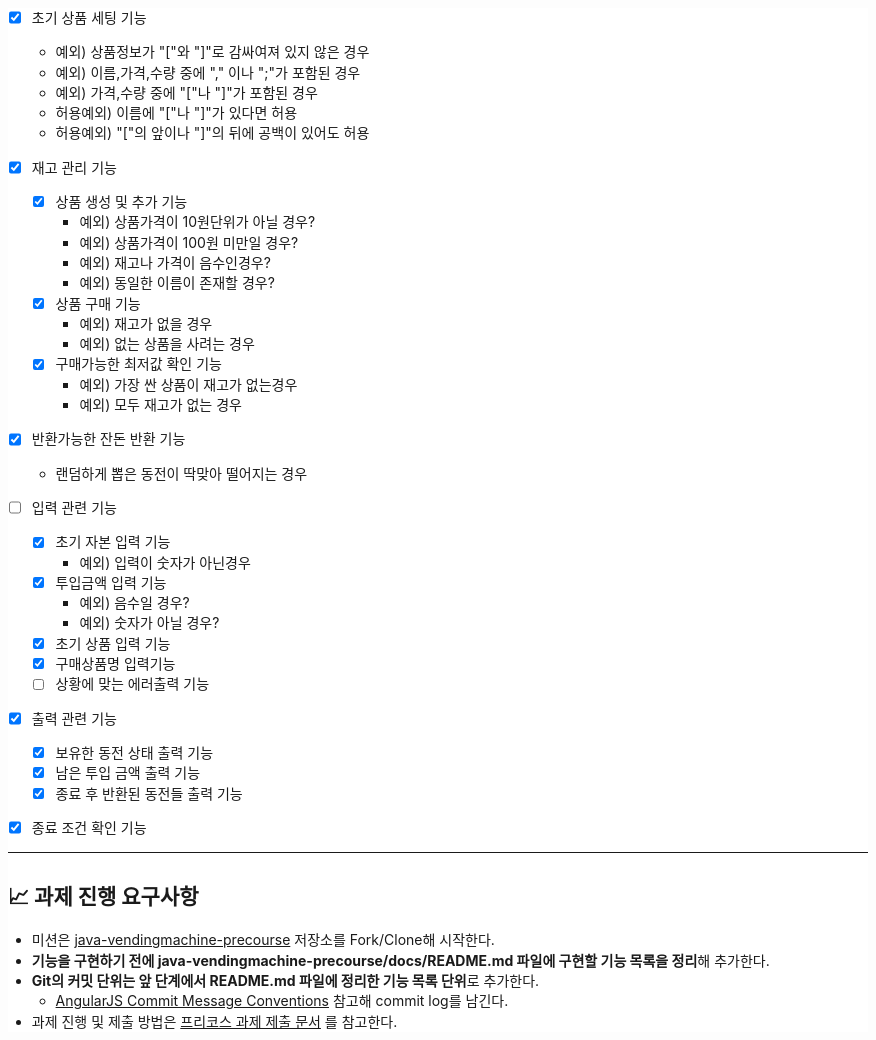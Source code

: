 - [x] 초기 상품 세팅 기능
    - 예외) 상품정보가 "["와 "]"로 감싸여져 있지 않은 경우
    - 예외) 이름,가격,수량 중에 "," 이나 ";"가 포함된 경우 
    - 예외) 가격,수량 중에 "["나 "]"가 포함된 경우
    - 허용예외) 이름에 "["나 "]"가 있다면 허용
    - 허용예외) "["의 앞이나 "]"의 뒤에 공백이 있어도 허용

- [x] 재고 관리 기능
    - [x] 상품 생성 및 추가 기능
        - 예외) 상품가격이 10원단위가 아닐 경우?
        - 예외) 상품가격이 100원 미만일 경우?
        - 예외) 재고나 가격이 음수인경우?
        - 예외) 동일한 이름이 존재할 경우?
    - [x] 상품 구매 기능 
        - 예외) 재고가 없을 경우
        - 예외) 없는 상품을 사려는 경우
    - [x] 구매가능한 최저값 확인 기능
        - 예외) 가장 싼 상품이 재고가 없는경우
        - 예외) 모두 재고가 없는 경우
    
- [x] 반환가능한 잔돈 반환 기능
    - 랜덤하게 뽑은 동전이 딱맞아 떨어지는 경우

- [ ] 입력 관련 기능
    - [x] 초기 자본 입력 기능
        - 예외) 입력이 숫자가 아닌경우 
    - [x] 투입금액 입력 기능
        - 예외) 음수일 경우?
        - 예외) 숫자가 아닐 경우?
    - [x] 초기 상품 입력 기능 
    - [x] 구매상품명 입력기능                
    - [ ] 상황에 맞는 에러출력 기능
    
- [x] 출력 관련 기능
    - [x] 보유한 동전 상태 출력 기능
    - [x] 남은 투입 금액 출력 기능
    - [x] 종료 후 반환된 동전들 출력 기능

- [x] 종료 조건 확인 기능

---

## 📈 과제 진행 요구사항

- 미션은 [java-vendingmachine-precourse](https://github.com/woowacourse/java-vendingmachine-precourse) 저장소를 Fork/Clone해 시작한다.
- **기능을 구현하기 전에 java-vendingmachine-precourse/docs/README.md 파일에 구현할 기능 목록을 정리**해 추가한다.
- **Git의 커밋 단위는 앞 단계에서 README.md 파일에 정리한 기능 목록 단위**로 추가한다.
   - [AngularJS Commit Message Conventions](https://gist.github.com/stephenparish/9941e89d80e2bc58a153) 참고해 commit log를 남긴다.
- 과제 진행 및 제출 방법은 [프리코스 과제 제출 문서](https://github.com/woowacourse/woowacourse-docs/tree/master/precourse) 를 참고한다.
